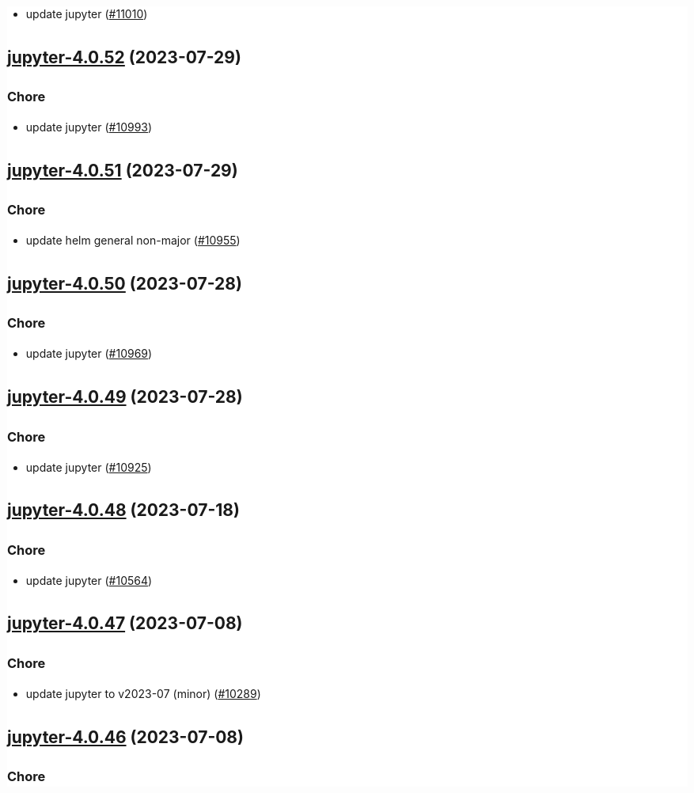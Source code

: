 - update jupyter ([#11010](https://github.com/truecharts/charts/issues/11010))

## [jupyter-4.0.52](https://github.com/truecharts/charts/compare/jupyter-4.0.51...jupyter-4.0.52) (2023-07-29)

### Chore

- update jupyter ([#10993](https://github.com/truecharts/charts/issues/10993))

## [jupyter-4.0.51](https://github.com/truecharts/charts/compare/jupyter-4.0.50...jupyter-4.0.51) (2023-07-29)

### Chore

- update helm general non-major ([#10955](https://github.com/truecharts/charts/issues/10955))

## [jupyter-4.0.50](https://github.com/truecharts/charts/compare/jupyter-4.0.49...jupyter-4.0.50) (2023-07-28)

### Chore

- update jupyter ([#10969](https://github.com/truecharts/charts/issues/10969))

## [jupyter-4.0.49](https://github.com/truecharts/charts/compare/jupyter-4.0.48...jupyter-4.0.49) (2023-07-28)

### Chore

- update jupyter ([#10925](https://github.com/truecharts/charts/issues/10925))

## [jupyter-4.0.48](https://github.com/truecharts/charts/compare/jupyter-4.0.47...jupyter-4.0.48) (2023-07-18)

### Chore

- update jupyter ([#10564](https://github.com/truecharts/charts/issues/10564))

## [jupyter-4.0.47](https://github.com/truecharts/charts/compare/jupyter-4.0.46...jupyter-4.0.47) (2023-07-08)

### Chore

- update jupyter to v2023-07 (minor) ([#10289](https://github.com/truecharts/charts/issues/10289))

## [jupyter-4.0.46](https://github.com/truecharts/charts/compare/jupyter-4.0.45...jupyter-4.0.46) (2023-07-08)

### Chore
